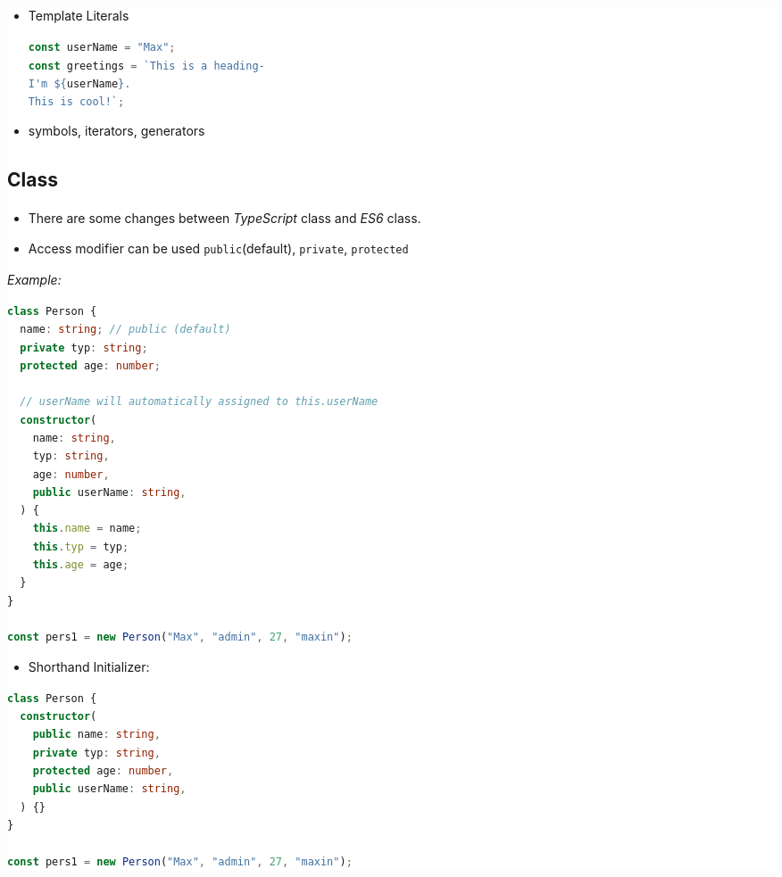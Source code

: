 - Template Literals

  ```typescript
  const userName = "Max";
  const greetings = `This is a heading-
  I'm ${userName}.
  This is cool!`;
  ```

- symbols, iterators, generators

## Class

- There are some changes between _TypeScript_ class and _ES6_ class.

- Access modifier can be used `public`(default), `private`, `protected`

_Example:_

```typescript
class Person {
  name: string; // public (default)
  private typ: string;
  protected age: number;

  // userName will automatically assigned to this.userName
  constructor(
    name: string,
    typ: string,
    age: number,
    public userName: string,
  ) {
    this.name = name;
    this.typ = typ;
    this.age = age;
  }
}

const pers1 = new Person("Max", "admin", 27, "maxin");
```

- Shorthand Initializer:

```typescript
class Person {
  constructor(
    public name: string,
    private typ: string,
    protected age: number,
    public userName: string,
  ) {}
}

const pers1 = new Person("Max", "admin", 27, "maxin");
```
